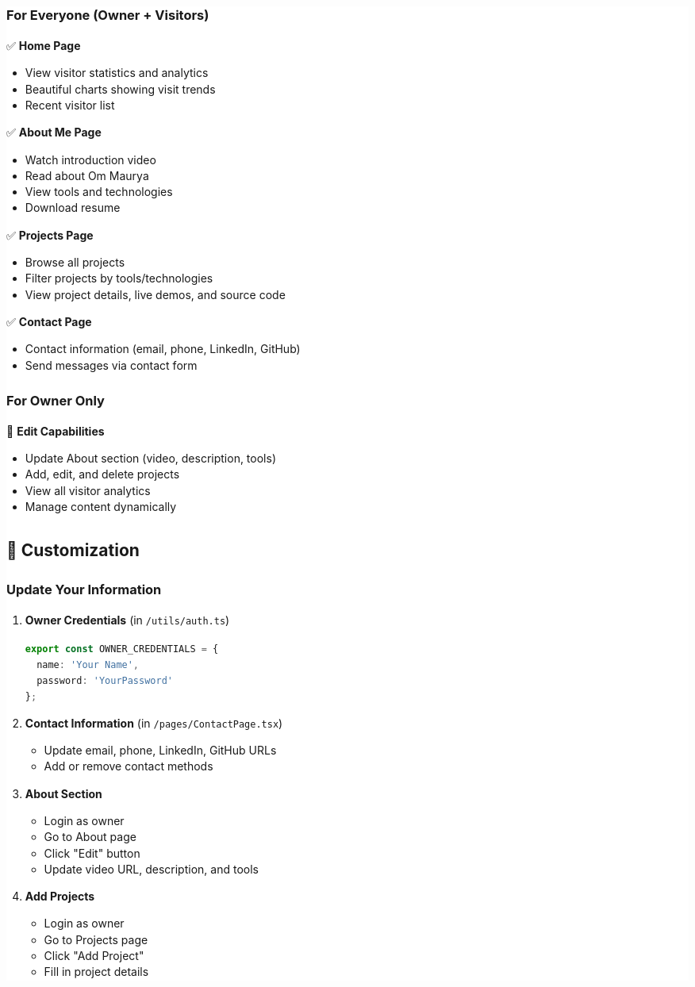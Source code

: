 ### For Everyone (Owner + Visitors)

✅ **Home Page**
- View visitor statistics and analytics
- Beautiful charts showing visit trends
- Recent visitor list

✅ **About Me Page**
- Watch introduction video
- Read about Om Maurya
- View tools and technologies
- Download resume

✅ **Projects Page**
- Browse all projects
- Filter projects by tools/technologies
- View project details, live demos, and source code

✅ **Contact Page**
- Contact information (email, phone, LinkedIn, GitHub)
- Send messages via contact form

### For Owner Only

🔐 **Edit Capabilities**
- Update About section (video, description, tools)
- Add, edit, and delete projects
- View all visitor analytics
- Manage content dynamically

## 🎨 Customization

### Update Your Information

1. **Owner Credentials** (in `/utils/auth.ts`)
   ```typescript
   export const OWNER_CREDENTIALS = {
     name: 'Your Name',
     password: 'YourPassword'
   };
   ```

2. **Contact Information** (in `/pages/ContactPage.tsx`)
   - Update email, phone, LinkedIn, GitHub URLs
   - Add or remove contact methods

3. **About Section**
   - Login as owner
   - Go to About page
   - Click "Edit" button
   - Update video URL, description, and tools

4. **Add Projects**
   - Login as owner
   - Go to Projects page
   - Click "Add Project"
   - Fill in project details
